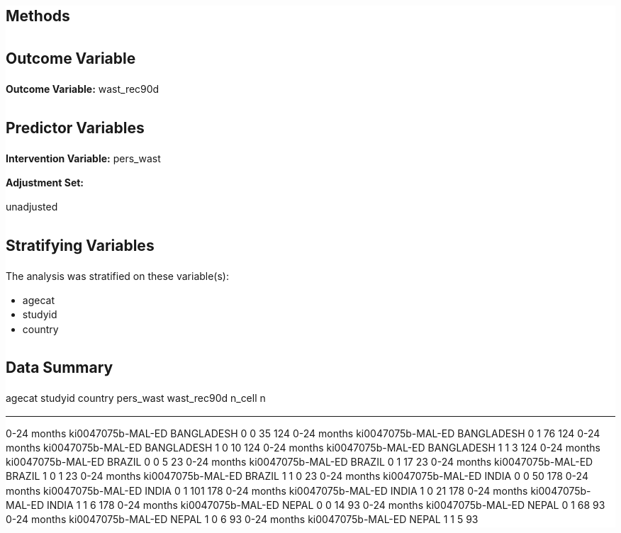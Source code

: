 





## Methods
## Outcome Variable

**Outcome Variable:** wast_rec90d

## Predictor Variables

**Intervention Variable:** pers_wast

**Adjustment Set:**

unadjusted

## Stratifying Variables

The analysis was stratified on these variable(s):

* agecat
* studyid
* country

## Data Summary

agecat        studyid                    country                        pers_wast    wast_rec90d   n_cell      n
------------  -------------------------  -----------------------------  ----------  ------------  -------  -----
0-24 months   ki0047075b-MAL-ED          BANGLADESH                     0                      0       35    124
0-24 months   ki0047075b-MAL-ED          BANGLADESH                     0                      1       76    124
0-24 months   ki0047075b-MAL-ED          BANGLADESH                     1                      0       10    124
0-24 months   ki0047075b-MAL-ED          BANGLADESH                     1                      1        3    124
0-24 months   ki0047075b-MAL-ED          BRAZIL                         0                      0        5     23
0-24 months   ki0047075b-MAL-ED          BRAZIL                         0                      1       17     23
0-24 months   ki0047075b-MAL-ED          BRAZIL                         1                      0        1     23
0-24 months   ki0047075b-MAL-ED          BRAZIL                         1                      1        0     23
0-24 months   ki0047075b-MAL-ED          INDIA                          0                      0       50    178
0-24 months   ki0047075b-MAL-ED          INDIA                          0                      1      101    178
0-24 months   ki0047075b-MAL-ED          INDIA                          1                      0       21    178
0-24 months   ki0047075b-MAL-ED          INDIA                          1                      1        6    178
0-24 months   ki0047075b-MAL-ED          NEPAL                          0                      0       14     93
0-24 months   ki0047075b-MAL-ED          NEPAL                          0                      1       68     93
0-24 months   ki0047075b-MAL-ED          NEPAL                          1                      0        6     93
0-24 months   ki0047075b-MAL-ED          NEPAL                          1                      1        5     93